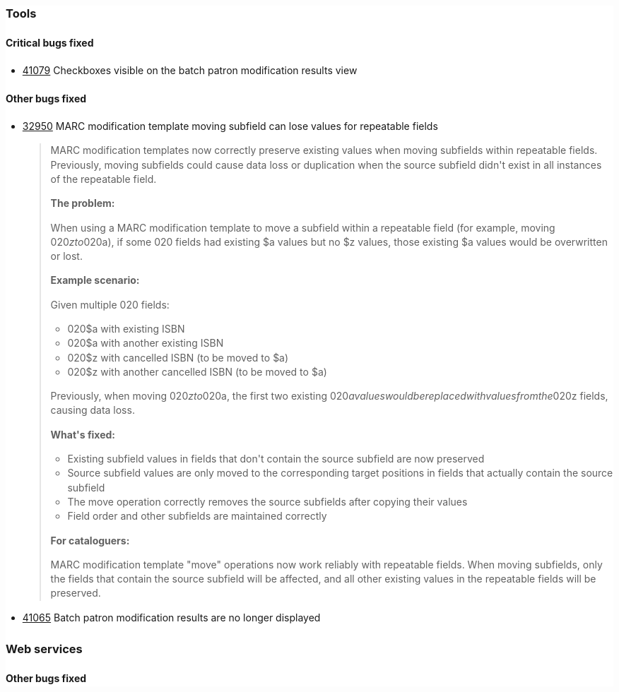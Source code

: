 ### Tools

#### Critical bugs fixed

- [41079](https://bugs.koha-community.org/bugzilla3/show_bug.cgi?id=41079) Checkboxes visible on the batch patron modification results view

#### Other bugs fixed

- [32950](https://bugs.koha-community.org/bugzilla3/show_bug.cgi?id=32950) MARC modification template moving subfield can lose values for repeatable fields
  >MARC modification templates now correctly preserve existing values when moving subfields within repeatable fields. Previously, moving subfields could cause data loss or duplication when the source subfield didn't exist in all instances of the repeatable field.
  >
  >**The problem:**
  >
  >When using a MARC modification template to move a subfield within a repeatable field (for example, moving 020$z to 020$a), if some 020 fields had existing $a values but no $z values, those existing $a values would be overwritten or lost.
  >
  >**Example scenario:**
  >
  >Given multiple 020 fields:
  >- 020$a with existing ISBN
  >- 020$a with another existing ISBN  
  >- 020$z with cancelled ISBN (to be moved to $a)
  >- 020$z with another cancelled ISBN (to be moved to $a)
  >
  >Previously, when moving 020$z to 020$a, the first two existing 020$a values would be replaced with values from the 020$z fields, causing data loss.
  >
  >**What's fixed:**
  >
  >- Existing subfield values in fields that don't contain the source subfield are now preserved
  >- Source subfield values are only moved to the corresponding target positions in fields that actually contain the source subfield
  >- The move operation correctly removes the source subfields after copying their values
  >- Field order and other subfields are maintained correctly
  >
  >**For cataloguers:**
  >
  >MARC modification template "move" operations now work reliably with repeatable fields. When moving subfields, only the fields that contain the source subfield will be affected, and all other existing values in the repeatable fields will be preserved.
- [41065](https://bugs.koha-community.org/bugzilla3/show_bug.cgi?id=41065) Batch patron modification results are no longer displayed

### Web services

#### Other bugs fixed
